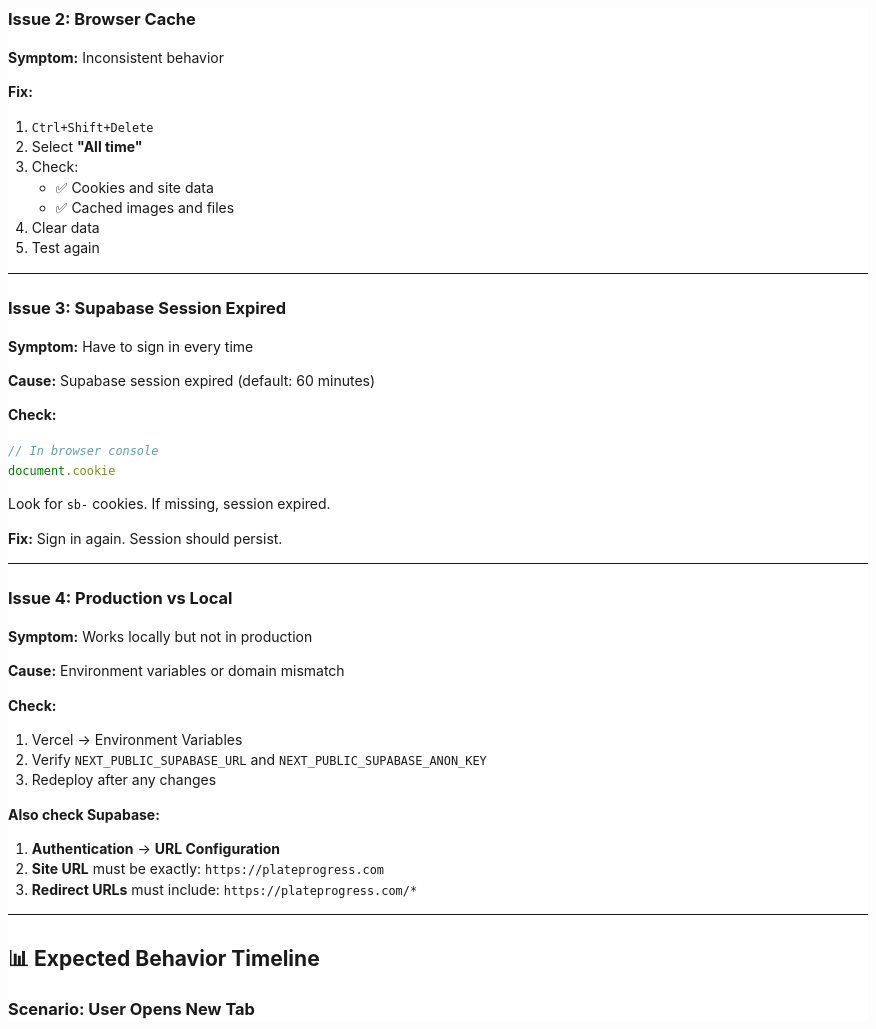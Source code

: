 
### Issue 2: Browser Cache

**Symptom:** Inconsistent behavior

**Fix:**
1. `Ctrl+Shift+Delete`
2. Select **"All time"**
3. Check:
   - ✅ Cookies and site data
   - ✅ Cached images and files
4. Clear data
5. Test again

---

### Issue 3: Supabase Session Expired

**Symptom:** Have to sign in every time

**Cause:** Supabase session expired (default: 60 minutes)

**Check:**
```javascript
// In browser console
document.cookie
```

Look for `sb-` cookies. If missing, session expired.

**Fix:** Sign in again. Session should persist.

---

### Issue 4: Production vs Local

**Symptom:** Works locally but not in production

**Cause:** Environment variables or domain mismatch

**Check:**
1. Vercel → Environment Variables
2. Verify `NEXT_PUBLIC_SUPABASE_URL` and `NEXT_PUBLIC_SUPABASE_ANON_KEY`
3. Redeploy after any changes

**Also check Supabase:**
1. **Authentication** → **URL Configuration**
2. **Site URL** must be exactly: `https://plateprogress.com`
3. **Redirect URLs** must include: `https://plateprogress.com/*`

---

## 📊 Expected Behavior Timeline

### Scenario: User Opens New Tab
